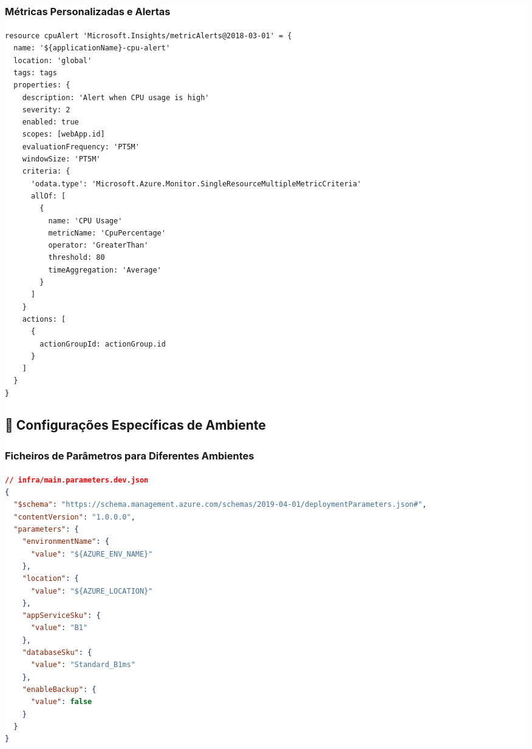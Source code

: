 ### Métricas Personalizadas e Alertas
```bicep
resource cpuAlert 'Microsoft.Insights/metricAlerts@2018-03-01' = {
  name: '${applicationName}-cpu-alert'
  location: 'global'
  tags: tags
  properties: {
    description: 'Alert when CPU usage is high'
    severity: 2
    enabled: true
    scopes: [webApp.id]
    evaluationFrequency: 'PT5M'
    windowSize: 'PT5M'
    criteria: {
      'odata.type': 'Microsoft.Azure.Monitor.SingleResourceMultipleMetricCriteria'
      allOf: [
        {
          name: 'CPU Usage'
          metricName: 'CpuPercentage'
          operator: 'GreaterThan'
          threshold: 80
          timeAggregation: 'Average'
        }
      ]
    }
    actions: [
      {
        actionGroupId: actionGroup.id
      }
    ]
  }
}
```

## 🔧 Configurações Específicas de Ambiente

### Ficheiros de Parâmetros para Diferentes Ambientes
```json
// infra/main.parameters.dev.json
{
  "$schema": "https://schema.management.azure.com/schemas/2019-04-01/deploymentParameters.json#",
  "contentVersion": "1.0.0.0",
  "parameters": {
    "environmentName": {
      "value": "${AZURE_ENV_NAME}"
    },
    "location": {
      "value": "${AZURE_LOCATION}"
    },
    "appServiceSku": {
      "value": "B1"
    },
    "databaseSku": {
      "value": "Standard_B1ms"
    },
    "enableBackup": {
      "value": false
    }
  }
}
```

